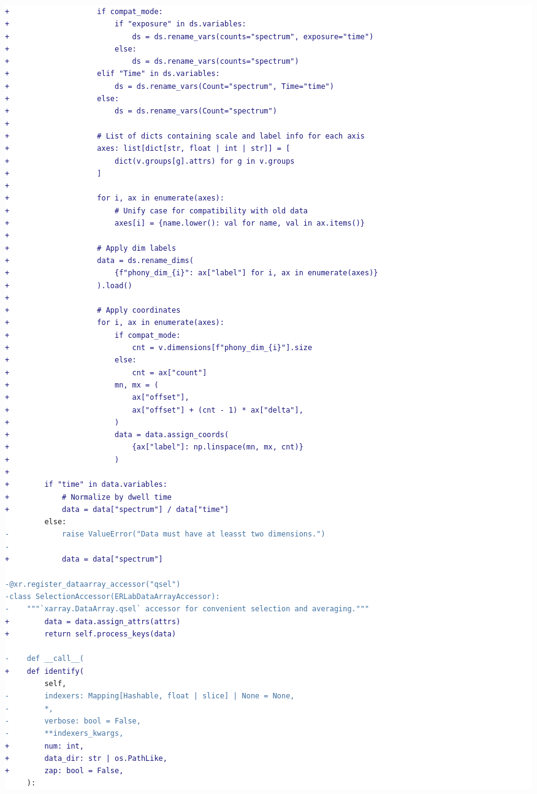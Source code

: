 ```diff
+                    if compat_mode:
+                        if "exposure" in ds.variables:
+                            ds = ds.rename_vars(counts="spectrum", exposure="time")
+                        else:
+                            ds = ds.rename_vars(counts="spectrum")
+                    elif "Time" in ds.variables:
+                        ds = ds.rename_vars(Count="spectrum", Time="time")
+                    else:
+                        ds = ds.rename_vars(Count="spectrum")
+
+                    # List of dicts containing scale and label info for each axis
+                    axes: list[dict[str, float | int | str]] = [
+                        dict(v.groups[g].attrs) for g in v.groups
+                    ]
+
+                    for i, ax in enumerate(axes):
+                        # Unify case for compatibility with old data
+                        axes[i] = {name.lower(): val for name, val in ax.items()}
+
+                    # Apply dim labels
+                    data = ds.rename_dims(
+                        {f"phony_dim_{i}": ax["label"] for i, ax in enumerate(axes)}
+                    ).load()
+
+                    # Apply coordinates
+                    for i, ax in enumerate(axes):
+                        if compat_mode:
+                            cnt = v.dimensions[f"phony_dim_{i}"].size
+                        else:
+                            cnt = ax["count"]
+                        mn, mx = (
+                            ax["offset"],
+                            ax["offset"] + (cnt - 1) * ax["delta"],
+                        )
+                        data = data.assign_coords(
+                            {ax["label"]: np.linspace(mn, mx, cnt)}
+                        )
+
+        if "time" in data.variables:
+            # Normalize by dwell time
+            data = data["spectrum"] / data["time"]
         else:
-            raise ValueError("Data must have at leasst two dimensions.")
-
+            data = data["spectrum"]
 
-@xr.register_dataarray_accessor("qsel")
-class SelectionAccessor(ERLabDataArrayAccessor):
-    """`xarray.DataArray.qsel` accessor for convenient selection and averaging."""
+        data = data.assign_attrs(attrs)
+        return self.process_keys(data)
 
-    def __call__(
+    def identify(
         self,
-        indexers: Mapping[Hashable, float | slice] | None = None,
-        *,
-        verbose: bool = False,
-        **indexers_kwargs,
+        num: int,
+        data_dir: str | os.PathLike,
+        zap: bool = False,
     ):
```